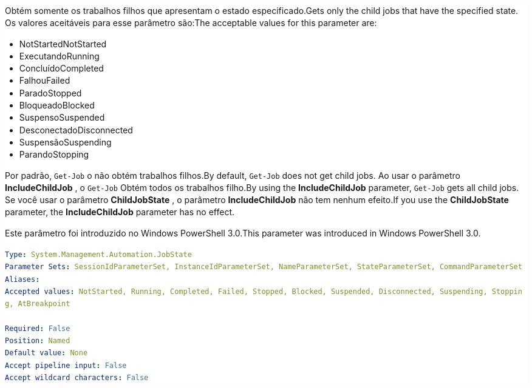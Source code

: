 <span data-ttu-id="2b1ce-230">Obtém somente os trabalhos filhos que apresentam o estado especificado.</span><span class="sxs-lookup"><span data-stu-id="2b1ce-230">Gets only the child jobs that have the specified state.</span></span> <span data-ttu-id="2b1ce-231">Os valores aceitáveis para esse parâmetro são:</span><span class="sxs-lookup"><span data-stu-id="2b1ce-231">The acceptable values for this parameter are:</span></span>

- <span data-ttu-id="2b1ce-232">NotStarted</span><span class="sxs-lookup"><span data-stu-id="2b1ce-232">NotStarted</span></span>
- <span data-ttu-id="2b1ce-233">Executando</span><span class="sxs-lookup"><span data-stu-id="2b1ce-233">Running</span></span>
- <span data-ttu-id="2b1ce-234">Concluído</span><span class="sxs-lookup"><span data-stu-id="2b1ce-234">Completed</span></span>
- <span data-ttu-id="2b1ce-235">Falhou</span><span class="sxs-lookup"><span data-stu-id="2b1ce-235">Failed</span></span>
- <span data-ttu-id="2b1ce-236">Parado</span><span class="sxs-lookup"><span data-stu-id="2b1ce-236">Stopped</span></span>
- <span data-ttu-id="2b1ce-237">Bloqueado</span><span class="sxs-lookup"><span data-stu-id="2b1ce-237">Blocked</span></span>
- <span data-ttu-id="2b1ce-238">Suspenso</span><span class="sxs-lookup"><span data-stu-id="2b1ce-238">Suspended</span></span>
- <span data-ttu-id="2b1ce-239">Desconectado</span><span class="sxs-lookup"><span data-stu-id="2b1ce-239">Disconnected</span></span>
- <span data-ttu-id="2b1ce-240">Suspensão</span><span class="sxs-lookup"><span data-stu-id="2b1ce-240">Suspending</span></span>
- <span data-ttu-id="2b1ce-241">Parando</span><span class="sxs-lookup"><span data-stu-id="2b1ce-241">Stopping</span></span>

<span data-ttu-id="2b1ce-242">Por padrão, `Get-Job` o não obtém trabalhos filhos.</span><span class="sxs-lookup"><span data-stu-id="2b1ce-242">By default, `Get-Job` does not get child jobs.</span></span> <span data-ttu-id="2b1ce-243">Ao usar o parâmetro **IncludeChildJob** , o `Get-Job` Obtém todos os trabalhos filho.</span><span class="sxs-lookup"><span data-stu-id="2b1ce-243">By using the **IncludeChildJob** parameter, `Get-Job` gets all child jobs.</span></span> <span data-ttu-id="2b1ce-244">Se você usar o parâmetro **ChildJobState** , o parâmetro **IncludeChildJob** não tem nenhum efeito.</span><span class="sxs-lookup"><span data-stu-id="2b1ce-244">If you use the **ChildJobState** parameter, the **IncludeChildJob** parameter has no effect.</span></span>

<span data-ttu-id="2b1ce-245">Este parâmetro foi introduzido no Windows PowerShell 3.0.</span><span class="sxs-lookup"><span data-stu-id="2b1ce-245">This parameter was introduced in Windows PowerShell 3.0.</span></span>

```yaml
Type: System.Management.Automation.JobState
Parameter Sets: SessionIdParameterSet, InstanceIdParameterSet, NameParameterSet, StateParameterSet, CommandParameterSet
Aliases:
Accepted values: NotStarted, Running, Completed, Failed, Stopped, Blocked, Suspended, Disconnected, Suspending, Stopping, AtBreakpoint

Required: False
Position: Named
Default value: None
Accept pipeline input: False
Accept wildcard characters: False
```
